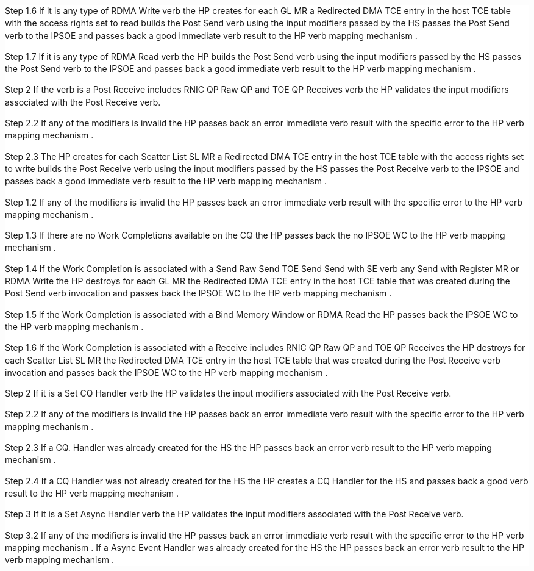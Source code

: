 Step 1.6 If it is any type of RDMA Write verb the HP creates for each GL MR a Redirected DMA TCE entry in the host TCE table with the access rights set to read builds the Post Send verb using the input modifiers passed by the HS passes the Post Send verb to the IPSOE and passes back a good immediate verb result to the HP verb mapping mechanism .

Step 1.7 If it is any type of RDMA Read verb the HP builds the Post Send verb using the input modifiers passed by the HS passes the Post Send verb to the IPSOE and passes back a good immediate verb result to the HP verb mapping mechanism .

Step 2 If the verb is a Post Receive includes RNIC QP Raw QP and TOE QP Receives verb the HP validates the input modifiers associated with the Post Receive verb.

Step 2.2 If any of the modifiers is invalid the HP passes back an error immediate verb result with the specific error to the HP verb mapping mechanism .

Step 2.3 The HP creates for each Scatter List SL MR a Redirected DMA TCE entry in the host TCE table with the access rights set to write builds the Post Receive verb using the input modifiers passed by the HS passes the Post Receive verb to the IPSOE and passes back a good immediate verb result to the HP verb mapping mechanism .

Step 1.2 If any of the modifiers is invalid the HP passes back an error immediate verb result with the specific error to the HP verb mapping mechanism .

Step 1.3 If there are no Work Completions available on the CQ the HP passes back the no IPSOE WC to the HP verb mapping mechanism .

Step 1.4 If the Work Completion is associated with a Send Raw Send TOE Send Send with SE verb any Send with Register MR or RDMA Write the HP destroys for each GL MR the Redirected DMA TCE entry in the host TCE table that was created during the Post Send verb invocation and passes back the IPSOE WC to the HP verb mapping mechanism .

Step 1.5 If the Work Completion is associated with a Bind Memory Window or RDMA Read the HP passes back the IPSOE WC to the HP verb mapping mechanism .

Step 1.6 If the Work Completion is associated with a Receive includes RNIC QP Raw QP and TOE QP Receives the HP destroys for each Scatter List SL MR the Redirected DMA TCE entry in the host TCE table that was created during the Post Receive verb invocation and passes back the IPSOE WC to the HP verb mapping mechanism .

Step 2 If it is a Set CQ Handler verb the HP validates the input modifiers associated with the Post Receive verb.

Step 2.2 If any of the modifiers is invalid the HP passes back an error immediate verb result with the specific error to the HP verb mapping mechanism .

Step 2.3 If a CQ. Handler was already created for the HS the HP passes back an error verb result to the HP verb mapping mechanism .

Step 2.4 If a CQ Handler was not already created for the HS the HP creates a CQ Handler for the HS and passes back a good verb result to the HP verb mapping mechanism .

Step 3 If it is a Set Async Handler verb the HP validates the input modifiers associated with the Post Receive verb.

Step 3.2 If any of the modifiers is invalid the HP passes back an error immediate verb result with the specific error to the HP verb mapping mechanism . If a Async Event Handler was already created for the HS the HP passes back an error verb result to the HP verb mapping mechanism .
